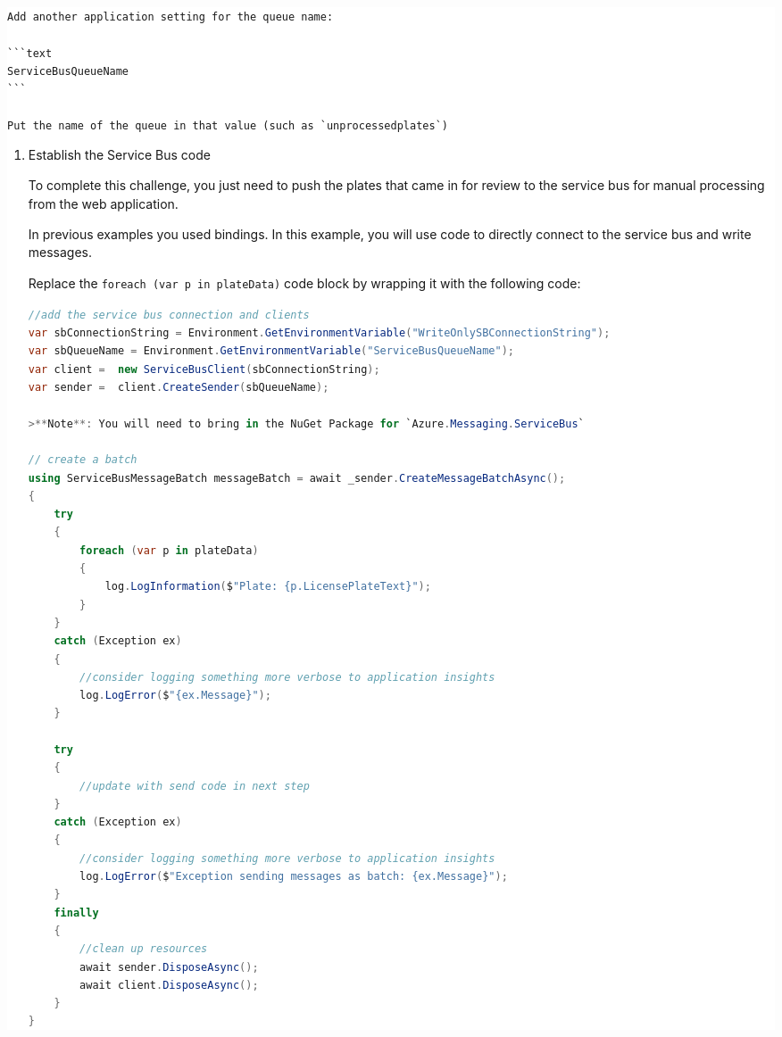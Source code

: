     Add another application setting for the queue name:
    
    ```text
    ServiceBusQueueName
    ```  

    Put the name of the queue in that value (such as `unprocessedplates`)  

1. Establish the Service Bus code

    To complete this challenge, you just need to push the plates that came in for review to the service bus for manual processing from the web application.  

    In previous examples you used bindings.  In this example, you will use code to directly connect to the service bus and write messages.

    Replace the `foreach (var p in plateData)` code block by wrapping it with the following code:

    ```cs
    //add the service bus connection and clients
    var sbConnectionString = Environment.GetEnvironmentVariable("WriteOnlySBConnectionString");
    var sbQueueName = Environment.GetEnvironmentVariable("ServiceBusQueueName");
    var client =  new ServiceBusClient(sbConnectionString);
    var sender =  client.CreateSender(sbQueueName);

    >**Note**: You will need to bring in the NuGet Package for `Azure.Messaging.ServiceBus`

    // create a batch
    using ServiceBusMessageBatch messageBatch = await _sender.CreateMessageBatchAsync();
    {
        try
        {
            foreach (var p in plateData)
            {
                log.LogInformation($"Plate: {p.LicensePlateText}");
            }
        }
        catch (Exception ex)
        {
            //consider logging something more verbose to application insights
            log.LogError($"{ex.Message}");
        }

        try
        {
            //update with send code in next step
        }
        catch (Exception ex)
        {
            //consider logging something more verbose to application insights
            log.LogError($"Exception sending messages as batch: {ex.Message}");
        }
        finally
        {
            //clean up resources
            await sender.DisposeAsync();
            await client.DisposeAsync();
        }
    }
    ```
